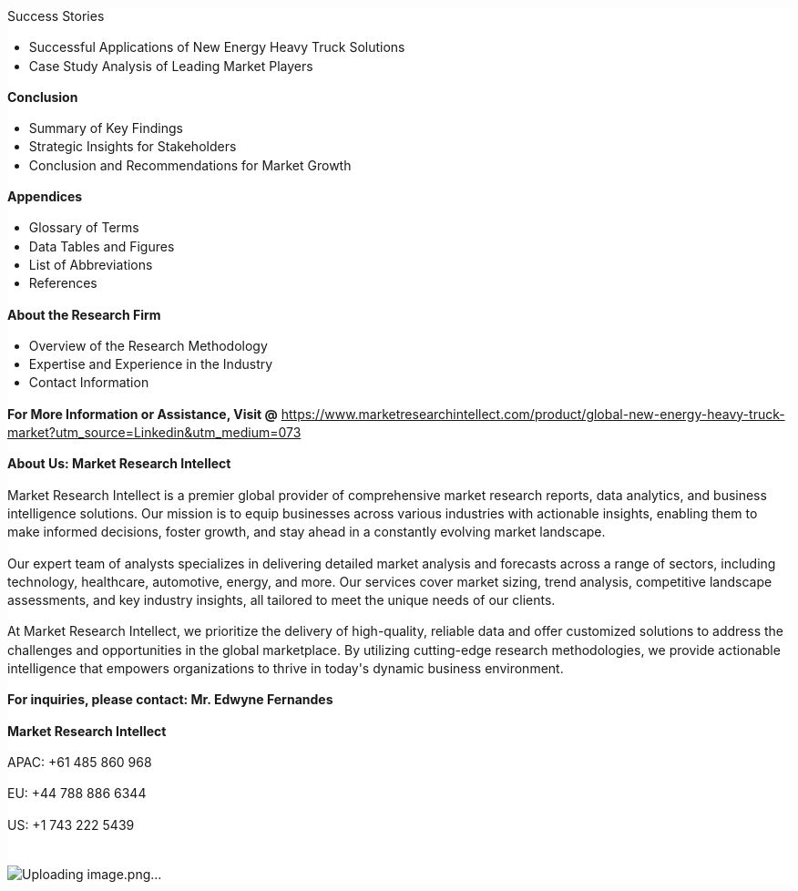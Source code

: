 Success Stories</strong></p><ul><li>Successful Applications of New Energy Heavy Truck Solutions</li><li>Case Study Analysis of Leading Market Players</li></ul><p><strong>Conclusion</strong></p><ul><li>Summary of Key Findings</li><li>Strategic Insights for Stakeholders</li><li>Conclusion and Recommendations for Market Growth</li></ul><p><strong>Appendices</strong></p><ul><li>Glossary of Terms</li><li>Data Tables and Figures</li><li>List of Abbreviations</li><li>References</li></ul><p><strong>About the Research Firm</strong></p><ul><li>Overview of the Research Methodology</li><li>Expertise and Experience in the Industry</li><li>Contact Information</li></ul></div><div class="article-main__content" data-test-id="publishing-text-block"><p><span class="font-[700]"><strong>For More Information or Assistance, Visit @</strong>&nbsp;<a href="https://www.marketresearchintellect.com/product/global-new-energy-heavy-truck-market?utm_source=Linkedin&utm_medium=073">https://www.marketresearchintellect.com/product/global-new-energy-heavy-truck-market?utm_source=Linkedin&utm_medium=073</a></span></p><p><strong>About Us: Market Research Intellect</strong></p><p>Market Research Intellect is a premier global provider of comprehensive market research reports, data analytics, and business intelligence solutions. Our mission is to equip businesses across various industries with actionable insights, enabling them to make informed decisions, foster growth, and stay ahead in a constantly evolving market landscape.</p><p>Our expert team of analysts specializes in delivering detailed market analysis and forecasts across a range of sectors, including technology, healthcare, automotive, energy, and more. Our services cover market sizing, trend analysis, competitive landscape assessments, and key industry insights, all tailored to meet the unique needs of our clients.</p><p>At Market Research Intellect, we prioritize the delivery of high-quality, reliable data and offer customized solutions to address the challenges and opportunities in the global marketplace. By utilizing cutting-edge research methodologies, we provide actionable intelligence that empowers organizations to thrive in today's dynamic business environment.</p><p><strong>For inquiries, please contact: Mr. Edwyne Fernandes</strong></p><p><strong>Market Research Intellect</strong></p><p>APAC: +61 485 860 968</p><p>EU: +44 788 886 6344</p><p>US: +1 743 222 5439</p></div><div class="article-main__content" data-test-id="publishing-text-block">&nbsp;</div>
![Uploading image.png…]()
